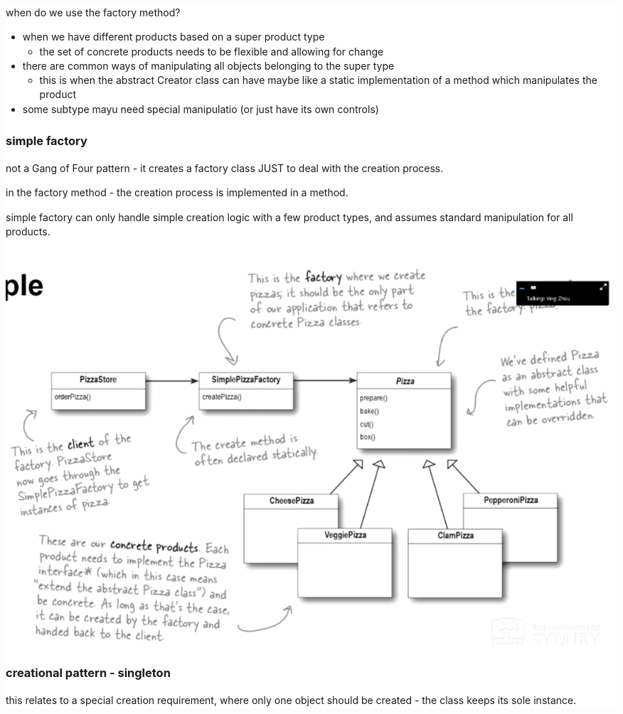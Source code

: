 when do we use the factory method?

- when we have different products based on a super product type
  - the set of concrete products needs to be flexible and allowing for change
- there are common ways of manipulating all objects belonging to the super type
  - this is when the abstract Creator class can have maybe like a static implementation of a method which manipulates the product
- some subtype mayu need special manipulatio (or just have its own controls)

### simple factory

not a Gang of Four pattern - it creates a factory class JUST to deal with the creation process.

in the factory method - the creation process is implemented in a method.

simple factory can only handle simple creation logic with a few product types, and assumes standard manipulation for all products.

<p align="center">
    <img src="https://github.com/infernocadet/soft2201/blob/main/mdgraphics/za.png" width="auto" height="auto">
</p>

### creational pattern - singleton

this relates to a special creation requirement, where only one object should be created - the class keeps its sole instance.
